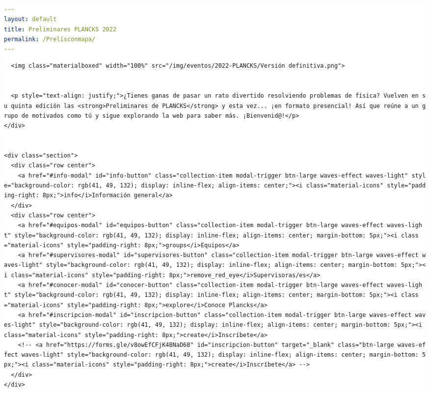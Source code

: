 ```yaml
---
layout: default
title: Preliminares PLANCKS 2022
permalink: /Prelisconmapa/
---
```


<div class="no-pad-top" id="index-page">
  <div class="container">
    <div class="section">


      <img class="materialboxed" width="100%" src="/img/eventos/2022-PLANCKS/Versión definitiva.png">


      <p style="text-align: justify;">¿Tienes ganas de pasar un rato divertido resolviendo problemas de física? Vuelven en su quinta edición las <strong>Preliminares de PLANCKS</strong> y esta vez... ¡en formato presencial! Así que reúne a un grupo de motivados como tú y sigue explorando la web para saber más. ¡Bienvenid@!</p>
    </div>
      

    <div class="section">
      <div class="row center">
        <a href="#info-modal" id="info-button" class="collection-item modal-trigger btn-large waves-effect waves-light" style="background-color: rgb(41, 49, 132); display: inline-flex; align-items: center;"><i class="material-icons" style="padding-right: 8px;">info</i>Información general</a>
      </div>
      <div class="row center">
        <a href="#equipos-modal" id="equipos-button" class="collection-item modal-trigger btn-large waves-effect waves-light" style="background-color: rgb(41, 49, 132); display: inline-flex; align-items: center; margin-bottom: 5px;"><i class="material-icons" style="padding-right: 8px;">groups</i>Equipos</a>
        <a href="#supervisores-modal" id="supervisores-button" class="collection-item modal-trigger btn-large waves-effect waves-light" style="background-color: rgb(41, 49, 132); display: inline-flex; align-items: center; margin-bottom: 5px;"><i class="material-icons" style="padding-right: 8px;">remove_red_eye</i>Supervisoras/es</a>
        <a href="#conocer-modal" id="conocer-button" class="collection-item modal-trigger btn-large waves-effect waves-light" style="background-color: rgb(41, 49, 132); display: inline-flex; align-items: center; margin-bottom: 5px;"><i class="material-icons" style="padding-right: 8px;">explore</i>Conoce Plancks</a>
        <a href="#inscripcion-modal" id="inscripcion-button" class="collection-item modal-trigger btn-large waves-effect waves-light" style="background-color: rgb(41, 49, 132); display: inline-flex; align-items: center; margin-bottom: 5px;"><i class="material-icons" style="padding-right: 8px;">create</i>Inscríbete</a>
        <!-- <a href="https://forms.gle/v8owEfCFjK4BNaD68" id="inscripcion-button" target="_blank" class="btn-large waves-effect waves-light" style="background-color: rgb(41, 49, 132); display: inline-flex; align-items: center; margin-bottom: 5px;"><i class="material-icons" style="padding-right: 8px;">create</i>Inscríbete</a> -->
      </div>
    </div>    
      
